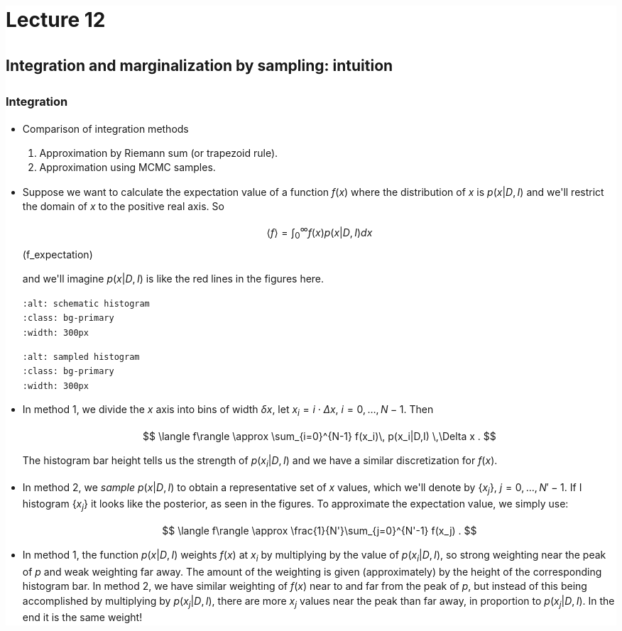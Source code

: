 # Lecture 12

## Integration and marginalization by sampling: intuition

### Integration

* Comparison of integration methods
    1. Approximation by Riemann sum (or trapezoid rule).
    1. Approximation using MCMC samples.

* Suppose we want to calculate the expectation value of a function $f(x)$ where the distribution of $x$ is $p(x|D,I)$ and we'll restrict the domain of $x$ to the positive real axis. So

    $$
       \langle f\rangle = \int_{0}^\infty f(x) p(x|D,I) dx
    $$ (f_expectation)

    and we'll imagine $p(x|D,I)$ is like the red lines in the figures here.

    ```{image} /_images/schematic_histogram.png 
    :alt: schematic histogram
    :class: bg-primary
    :width: 300px
    ```

    ```{image} /_images/pdf_histogram_sampled.png
    :alt: sampled histogram
    :class: bg-primary
    :width: 300px
    ```

* In method 1, we divide the $x$ axis into bins of width $\delta x$, let $x_i = i\cdot\Delta x$, $i=0,\ldots,N-1$. Then

    $$
      \langle f\rangle \approx \sum_{i=0}^{N-1} f(x_i)\, p(x_i|D,I) \,\Delta x .
    $$

    The histogram bar height tells us the strength of $p(x_i|D,I)$ and we have a similar discretization for $f(x)$.

* In method 2, we *sample* $p(x|D,I)$ to obtain a representative set of $x$ values, which we'll denote by $\{x_j\}$, $j=0,\ldots,N'-1$. If I histogram $\{x_j\}$ it looks like the posterior, as seen in the figures. To approximate the expectation value, we simply use:

    $$
      \langle f\rangle \approx \frac{1}{N'}\sum_{j=0}^{N'-1} f(x_j) .
    $$

* In method 1, the function $p(x | D,I)$ weights $f(x)$ at $x_i$ by multiplying by the value of $p(x_i|D,I$), so strong weighting near the peak of $p$ and weak weighting far away. The amount of the weighting is given (approximately) by the height of the corresponding histogram bar. 
In method 2, we have similar weighting of $f(x)$ near to and far from the peak of $p$, but instead of this being accomplished by multiplying by $p(x_j|D,I)$, there are more $x_j$ values near the peak than far away, in proportion to $p(x_j|D,I)$. In the end it is the same weight!
